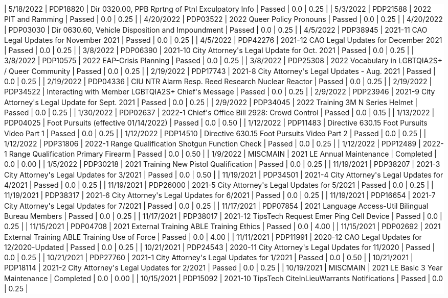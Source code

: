 | 5/18/2022 | PDP18820 | Dir 0320.00, PPB Rprtng of Ptnl Exculpatory Info | Passed | 0.0 | 0.25 |
| 5/3/2022 | PDP21588 | 2022 PIT and Ramming | Passed | 0.0 | 0.25 |
| 4/20/2022 | PDP03522 | 2022 Queer Policy Pronouns | Passed | 0.0 | 0.25 |
| 4/20/2022 | PDP03030 | Dir 0630.60, Vehicle Disposition and Impoundment | Passed | 0.0 | 0.25 |
| 4/5/2022 | PDP38945 | 2021-11 CAO Legal Updates for November 2021 | Passed | 0.0 | 0.25 |
| 4/5/2022 | PDP42276 | 2021-12 CAO Legal Updates for December 2021 | Passed | 0.0 | 0.25 |
| 3/8/2022 | PDP06390 | 2021-10 City Attorney's Legal Update for Oct. 2021 | Passed | 0.0 | 0.25 |
| 3/8/2022 | PDP10575 | 2022 EAP-Crisis Planning | Passed | 0.0 | 0.25 |
| 3/8/2022 | PDP25308 | 2022 Vocabulary in LGBTQIA2S+ / Queer Community | Passed | 0.0 | 0.25 |
| 2/19/2022 | PDP17743 | 2021-8 City Attorney's Legal Updates - Aug. 2021 | Passed | 0.0 | 0.25 |
| 2/19/2022 | PDP04336 | CIU NTR Alarm Resp. Reed Research Nuclear Reactor | Passed | 0.0 | 0.25 |
| 2/19/2022 | PDP34522 | Interacting with Member LGBTQIA2S+ Chief's Message | Passed | 0.0 | 0.25 |
| 2/9/2022 | PDP23946 | 2021-9 City Attorney's Legal Update for Sept. 2021 | Passed | 0.0 | 0.25 |
| 2/9/2022 | PDP34045 | 2022 Training 3M N Series Helmet | Passed | 0.0 | 0.25 |
| 1/30/2022 | PDP02637 | 2022-1 Chief's Office Bill 2928: Crowd Control | Passed | 0.0 | 0.15 |
| 1/13/2022 | PDP04025 | Foot Pursuits (effective 01/14/2022) | Passed | 0.0 | 0.50 |
| 1/12/2022 | PDP11483 | Directive 630.15 Foot Pursuits Video Part 1 | Passed | 0.0 | 0.25 |
| 1/12/2022 | PDP14510 | Directive 630.15 Foot Pursuits Video Part 2 | Passed | 0.0 | 0.25 |
| 1/12/2022 | PDP31806 | 2022-1 Range Qualification Shotgun Function Check | Passed | 0.0 | 0.25 |
| 1/12/2022 | PDP12489 | 2022-1 Range Qualification Primary Firearm | Passed | 0.0 | 0.50 |
| 1/9/2022 | MISCMAIN | 2021 LE Annual Maintenance | Completed | 0.0 | 0.00 |
| 1/5/2022 | PDP30218 | 2021 Training New Pistol Qualification | Passed | 0.0 | 0.25 |
| 11/19/2021 | PDP38207 | 2021-3 City Attorney's Legal Updates for 3/2021 | Passed | 0.0 | 0.50 |
| 11/19/2021 | PDP34501 | 2021-4 City Attorney's Legal Updates for 4/2021 | Passed | 0.0 | 0.25 |
| 11/19/2021 | PDP26000 | 2021-5 City Attorney's Legal Updates for 5/2021 | Passed | 0.0 | 0.25 |
| 11/19/2021 | PDP38317 | 2021-6 City Attorney's Legal Updates for 6/2021 | Passed | 0.0 | 0.25 |
| 11/19/2021 | PDP16654 | 2021-7 City Attorney's Legal Updates for 7/2021 | Passed | 0.0 | 0.25 |
| 11/17/2021 | PDP07854 | 2021 Language Access-Util Bilingual Bureau Members | Passed | 0.0 | 0.25 |
| 11/17/2021 | PDP38017 | 2021-12 TipsTech Request Emer Ping Cell Device | Passed | 0.0 | 0.25 |
| 11/15/2021 | PDP04708 | 2021 External Training ABLE Training Ethics | Passed | 0.0 | 4.00 |
| 11/15/2021 | PDP02692 | 2021 External Training ABLE Training Use of Force | Passed | 0.0 | 4.00 |
| 11/11/2021 | PDP11991 | 2020-12 CAO Legal Updates for 12/2020-Updated | Passed | 0.0 | 0.25 |
| 10/21/2021 | PDP24543 | 2020-11 City Attorney's Legal Updates for 11/2020 | Passed | 0.0 | 0.25 |
| 10/21/2021 | PDP27760 | 2021-1 City Attorney's Legal Updates for 1/2021 | Passed | 0.0 | 0.50 |
| 10/21/2021 | PDP18114 | 2021-2 City Attorney's Legal Updates for 2/2021 | Passed | 0.0 | 0.25 |
| 10/19/2021 | MISCMAIN | 2021 LE Basic 3 Year Maintenance | Completed | 0.0 | 0.00 |
| 10/15/2021 | PDP15092 | 2021-10 TipsTech CiteInLieuWarrants Notifications | Passed | 0.0 | 0.25 |
